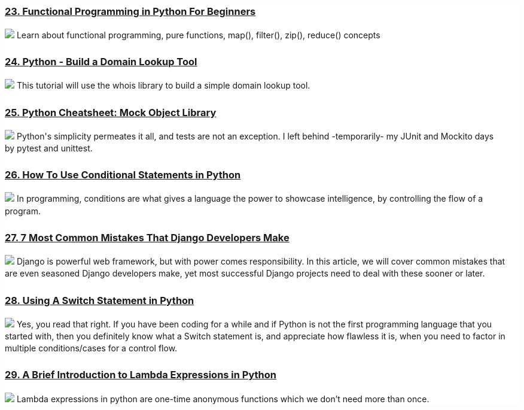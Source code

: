 ### [23. Functional Programming in Python For Beginners](https://hackernoon.com/functional-programming-in-python-for-beginners-pez32fk)
![](https://cdn.hackernoon.com/images/B6I7WEwrKubf11jAWFL33iiMzR13-1dg31y5.jpeg)
Learn about functional programming, pure functions, map(), filter(), zip(), reduce() concepts

### [24. Python - Build a Domain Lookup Tool](https://hackernoon.com/python-build-a-domain-lookup-tool)
![](https://cdn.hackernoon.com/images/NhvFkmWLgDR8Gr9oUY6o12xmAIt2-pn92q8i.jpeg)
This tutorial will use the whois library to build a simple domain lookup tool.

### [25. Python Cheatsheet: Mock Object Library](https://hackernoon.com/python-cheatsheet-mock-object-library)
![](https://cdn.hackernoon.com/images/82dYFuavVVh4WYKNKyjj4OBt0cf1-s31365m.jpeg)
Python's simplicity permeates it all, and tests are not an exception. I left behind -temporarily- my JUnit and Mockito days by pytest and unittest.

### [26. How To Use Conditional Statements in Python](https://hackernoon.com/how-to-use-conditional-statements-in-python-lk2i31qx)
![](https://cdn.hackernoon.com/images/B6I7WEwrKubf11jAWFL33iiMzR13-ex2l312u.jpeg)
In programming, conditions are what gives a language the power to showcase intelligence, by controlling the flow of a program.

### [27. 7 Most Common Mistakes That Django Developers Make](https://hackernoon.com/7-common-mistakes-that-django-developers-make-8k5w33el)
![](https://cdn.hackernoon.com/drafts/e75c336p.png)
Django is powerful web framework, but with power comes responsibility. In this article, we will cover common mistakes that are even seasoned Django developers make, yet most successful Django projects need to deal with these sooner or later.

### [28. Using A Switch Statement in Python](https://hackernoon.com/using-a-switch-statement-in-python-q9w3t8f)
![](https://firebasestorage.googleapis.com/v0/b/hackernoon-app.appspot.com/o/images%2FJj9UXgHu0FTgOh2HHTOjXc5PjHj1-6j8x3xmd.jpeg?alt=media&token=651673b1-7b69-4f96-98f0-b84198a81a8d)
Yes, you read that right. If you have been coding for a while and if Python is not the first programming language that you started with, then you definitely know what a Switch statement is, and appreciate how flawless it is, when you need to factor in multiple conditions/cases for a control flow.

### [29. A Brief Introduction to Lambda Expressions in Python](https://hackernoon.com/a-brief-introduction-to-lambda-expressions-in-python-202m33r6)
![](https://cdn.hackernoon.com/images/B6I7WEwrKubf11jAWFL33iiMzR13-8y1u33il.jpeg)
Lambda expressions in python are one-time anonymous functions which we don’t need more than once.
